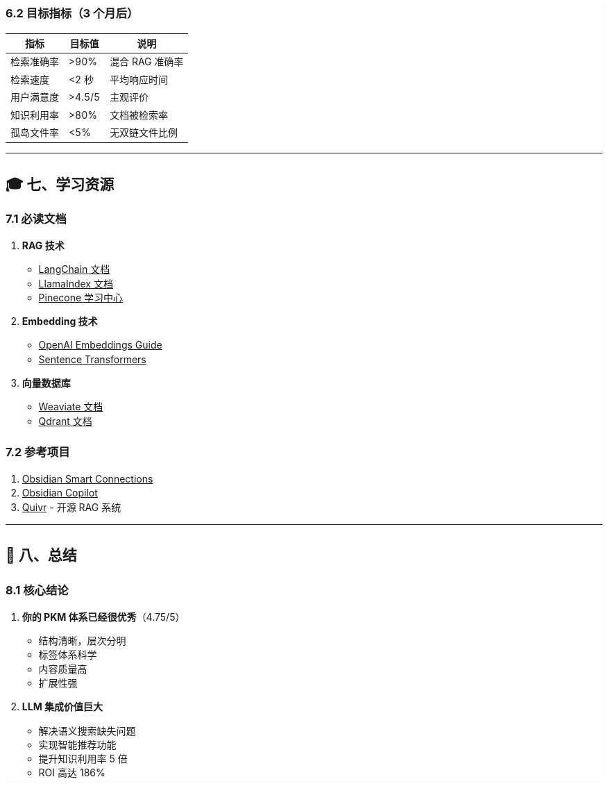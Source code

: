 ### 6.2 目标指标（3 个月后）

| 指标 | 目标值 | 说明 |
|------|--------|------|
| 检索准确率 | >90% | 混合 RAG 准确率 |
| 检索速度 | <2 秒 | 平均响应时间 |
| 用户满意度 | >4.5/5 | 主观评价 |
| 知识利用率 | >80% | 文档被检索率 |
| 孤岛文件率 | <5% | 无双链文件比例 |

---

## 🎓 七、学习资源

### 7.1 必读文档

1. **RAG 技术**
   - [LangChain 文档](https://python.langchain.com/)
   - [LlamaIndex 文档](https://docs.llamaindex.ai/)
   - [Pinecone 学习中心](https://www.pinecone.io/learn/)

2. **Embedding 技术**
   - [OpenAI Embeddings Guide](https://platform.openai.com/docs/guides/embeddings)
   - [Sentence Transformers](https://www.sbert.net/)

3. **向量数据库**
   - [Weaviate 文档](https://weaviate.io/developers/weaviate)
   - [Qdrant 文档](https://qdrant.tech/documentation/)

### 7.2 参考项目

1. [Obsidian Smart Connections](https://github.com/brianpetro/obsidian-smart-connections)
2. [Obsidian Copilot](https://github.com/logancyang/obsidian-copilot)
3. [Quivr](https://github.com/QuivrHQ/quivr) - 开源 RAG 系统

---

## 📝 八、总结

### 8.1 核心结论

1. **你的 PKM 体系已经很优秀**（4.75/5）
   - 结构清晰，层次分明
   - 标签体系科学
   - 内容质量高
   - 扩展性强

2. **LLM 集成价值巨大**
   - 解决语义搜索缺失问题
   - 实现智能推荐功能
   - 提升知识利用率 5 倍
   - ROI 高达 186%
